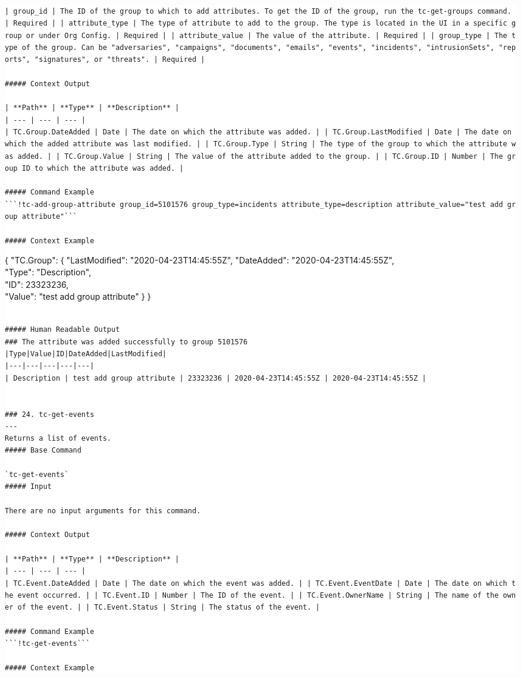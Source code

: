 ```  
| group_id | The ID of the group to which to add attributes. To get the ID of the group, run the tc-get-groups command. | Required | | attribute_type | The type of attribute to add to the group. The type is located in the UI in a specific group or under Org Config. | Required | | attribute_value | The value of the attribute. | Required | | group_type | The type of the group. Can be "adversaries", "campaigns", "documents", "emails", "events", "incidents", "intrusionSets", "reports", "signatures", or "threats". | Required |   
  
##### Context Output  
  
| **Path** | **Type** | **Description** |  
| --- | --- | --- |  
| TC.Group.DateAdded | Date | The date on which the attribute was added. | | TC.Group.LastModified | Date | The date on which the added attribute was last modified. | | TC.Group.Type | String | The type of the group to which the attribute was added. | | TC.Group.Value | String | The value of the attribute added to the group. | | TC.Group.ID | Number | The group ID to which the attribute was added. |   
  
##### Command Example  
```!tc-add-group-attribute group_id=5101576 group_type=incidents attribute_type=description attribute_value="test add group attribute"```  
  
##### Context Example  
```  
{
	"TC.Group": {
		"LastModified": "2020-04-23T14:45:55Z",
		"DateAdded": "2020-04-23T14:45:55Z",   
        "Type": "Description",   
        "ID": 23323236,   
        "Value": "test add group attribute"
	}
}  
```  
  
##### Human Readable Output  
### The attribute was added successfully to group 5101576  
|Type|Value|ID|DateAdded|LastModified|  
|---|---|---|---|---|  
| Description | test add group attribute | 23323236 | 2020-04-23T14:45:55Z | 2020-04-23T14:45:55Z |  
  
  
### 24. tc-get-events  
---  
Returns a list of events.  
##### Base Command  
  
`tc-get-events`  
##### Input  
  
There are no input arguments for this command.  
  
##### Context Output  
  
| **Path** | **Type** | **Description** |  
| --- | --- | --- |  
| TC.Event.DateAdded | Date | The date on which the event was added. | | TC.Event.EventDate | Date | The date on which the event occurred. | | TC.Event.ID | Number | The ID of the event. | | TC.Event.OwnerName | String | The name of the owner of the event. | | TC.Event.Status | String | The status of the event. |   
  
##### Command Example  
```!tc-get-events```  
  
##### Context Example  
```